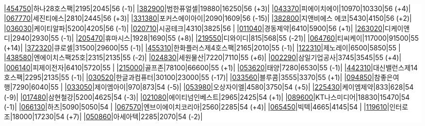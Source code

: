 |[454750](https://finance.daum.net/quotes/A454750)|하나28호스팩|2195|2045|56 (-1)|
|[382900](https://finance.daum.net/quotes/A382900)|범한퓨얼셀|19880|16250|56 (+3)|
|[043370](https://finance.daum.net/quotes/A043370)|피에이치에이|10970|10330|56 (+4)|
|[067770](https://finance.daum.net/quotes/A067770)|세진티에스|2810|2445|56 (+3)|
|[331380](https://finance.daum.net/quotes/A331380)|포커스에이아이|2090|1609|56 (-15)|
|[382800](https://finance.daum.net/quotes/A382800)|지앤비에스 에코|5430|4150|56 (+2)|
|[036030](https://finance.daum.net/quotes/A036030)|케이티알파|5200|4205|56 (-1)|
|[020710](https://finance.daum.net/quotes/A020710)|시공테크|4310|3825|56 |
|[011040](https://finance.daum.net/quotes/A011040)|경동제약|6410|5900|56 (+1)|
|[263020](https://finance.daum.net/quotes/A263020)|디케이앤디|2940|2930|55 (-1)|
|[205470](https://finance.daum.net/quotes/A205470)|휴마시스|1928|1690|55 (+8)|
|[219550](https://finance.daum.net/quotes/A219550)|디와이디|815|568|55 (-21)|
|[064760](https://finance.daum.net/quotes/A064760)|티씨케이|117000|91500|55 (+14)|
|[372320](https://finance.daum.net/quotes/A372320)|큐로셀|31500|29600|55 (-1)|
|[455310](https://finance.daum.net/quotes/A455310)|한화플러스제4호스팩|2165|2010|55 (-1)|
|[122310](https://finance.daum.net/quotes/A122310)|제노레이|6500|5850|55 |
|[438580](https://finance.daum.net/quotes/A438580)|엔에이치스팩25호|2315|2135|55 (-2)|
|[024830](https://finance.daum.net/quotes/A024830)|세원물산|7220|7110|55 (+6)|
|[002290](https://finance.daum.net/quotes/A002290)|삼일기업공사|3745|3545|55 (+4)|
|[006140](https://finance.daum.net/quotes/A006140)|피제이전자|6410|5720|55 |
|[215000](https://finance.daum.net/quotes/A215000)|골프존|78100|66600|55 (+1)|
|[053620](https://finance.daum.net/quotes/A053620)|태양|7280|6530|55 (-1)|
|[442310](https://finance.daum.net/quotes/A442310)|대신밸런스제14호스팩|2295|2135|55 (-1)|
|[030520](https://finance.daum.net/quotes/A030520)|한글과컴퓨터|30100|23000|55 (-17)|
|[033560](https://finance.daum.net/quotes/A033560)|블루콤|3555|3370|55 (+1)|
|[094850](https://finance.daum.net/quotes/A094850)|참좋은여행|7290|6040|55 |
|[033050](https://finance.daum.net/quotes/A033050)|제이엠아이|970|873|54 (-5)|
|[053980](https://finance.daum.net/quotes/A053980)|오상자이엘|4580|3750|54 (+5)|
|[225430](https://finance.daum.net/quotes/A225430)|케이엠제약|833|628|54 (-9)|
|[017480](https://finance.daum.net/quotes/A017480)|삼현철강|5200|4625|54 (-3)|
|[021080](https://finance.daum.net/quotes/A021080)|에이티넘인베스트|2965|2425|54 (+1)|
|[089600](https://finance.daum.net/quotes/A089600)|KT나스미디어|18830|15470|54 (-1)|
|[066130](https://finance.daum.net/quotes/A066130)|하츠|5090|5050|54 |
|[067570](https://finance.daum.net/quotes/A067570)|엔브이에이치코리아|2560|2285|54 (+4)|
|[065450](https://finance.daum.net/quotes/A065450)|빅텍|4665|4145|54 |
|[119610](https://finance.daum.net/quotes/A119610)|인터로조|18000|17230|54 (+7)|
|[050860](https://finance.daum.net/quotes/A050860)|아세아텍|2285|2070|54 (-2)|